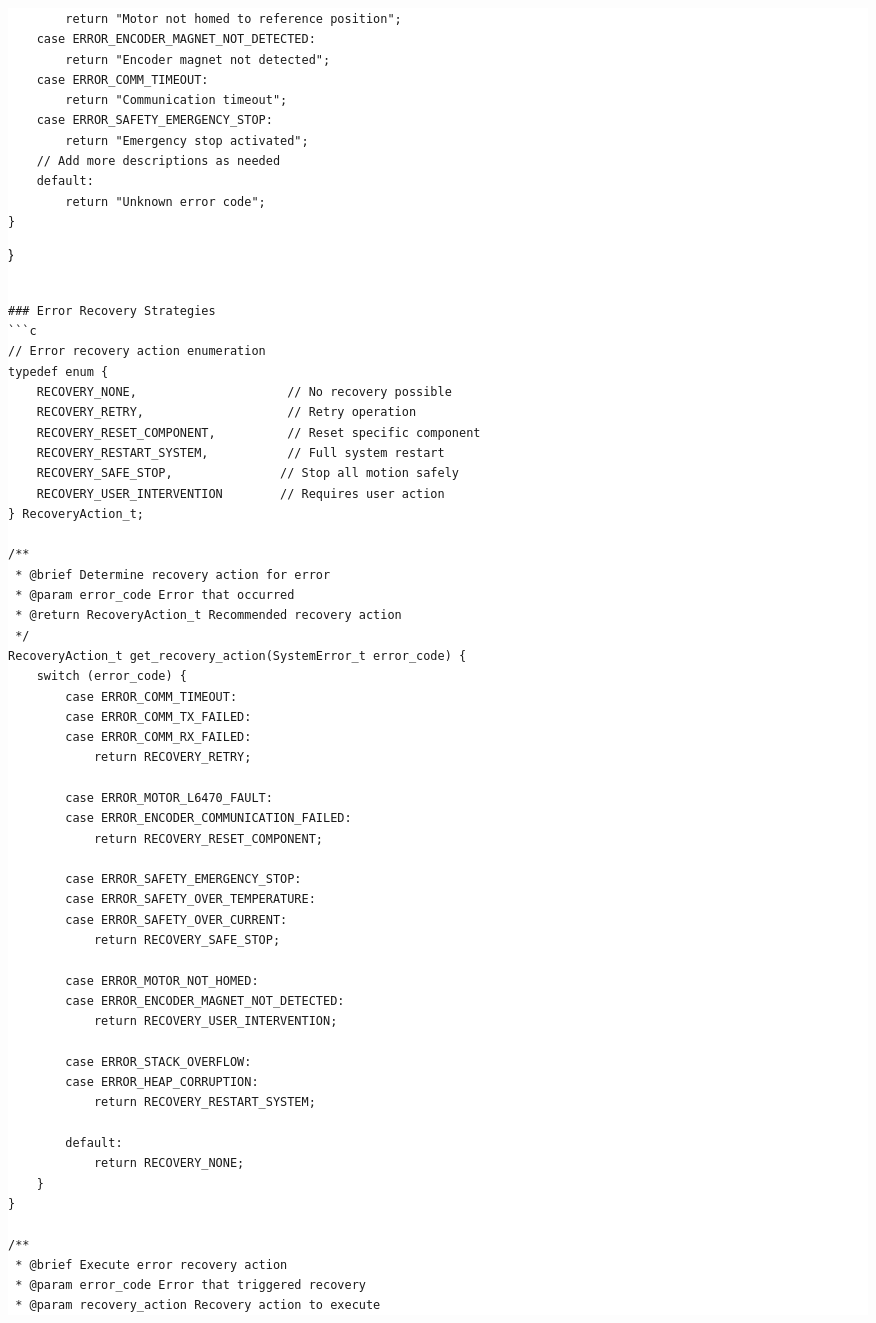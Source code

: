             return "Motor not homed to reference position";
        case ERROR_ENCODER_MAGNET_NOT_DETECTED:
            return "Encoder magnet not detected";
        case ERROR_COMM_TIMEOUT:
            return "Communication timeout";
        case ERROR_SAFETY_EMERGENCY_STOP:
            return "Emergency stop activated";
        // Add more descriptions as needed
        default:
            return "Unknown error code";
    }
}
```

### Error Recovery Strategies
```c
// Error recovery action enumeration
typedef enum {
    RECOVERY_NONE,                     // No recovery possible
    RECOVERY_RETRY,                    // Retry operation
    RECOVERY_RESET_COMPONENT,          // Reset specific component
    RECOVERY_RESTART_SYSTEM,           // Full system restart
    RECOVERY_SAFE_STOP,               // Stop all motion safely
    RECOVERY_USER_INTERVENTION        // Requires user action
} RecoveryAction_t;

/**
 * @brief Determine recovery action for error
 * @param error_code Error that occurred
 * @return RecoveryAction_t Recommended recovery action
 */
RecoveryAction_t get_recovery_action(SystemError_t error_code) {
    switch (error_code) {
        case ERROR_COMM_TIMEOUT:
        case ERROR_COMM_TX_FAILED:
        case ERROR_COMM_RX_FAILED:
            return RECOVERY_RETRY;
            
        case ERROR_MOTOR_L6470_FAULT:
        case ERROR_ENCODER_COMMUNICATION_FAILED:
            return RECOVERY_RESET_COMPONENT;
            
        case ERROR_SAFETY_EMERGENCY_STOP:
        case ERROR_SAFETY_OVER_TEMPERATURE:
        case ERROR_SAFETY_OVER_CURRENT:
            return RECOVERY_SAFE_STOP;
            
        case ERROR_MOTOR_NOT_HOMED:
        case ERROR_ENCODER_MAGNET_NOT_DETECTED:
            return RECOVERY_USER_INTERVENTION;
            
        case ERROR_STACK_OVERFLOW:
        case ERROR_HEAP_CORRUPTION:
            return RECOVERY_RESTART_SYSTEM;
            
        default:
            return RECOVERY_NONE;
    }
}

/**
 * @brief Execute error recovery action
 * @param error_code Error that triggered recovery
 * @param recovery_action Recovery action to execute
```